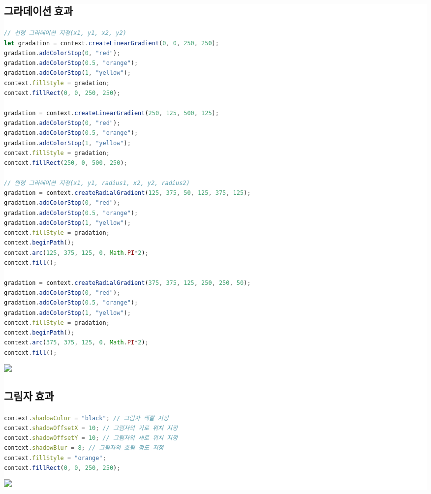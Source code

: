 ## 그라데이션 효과
```javascript
// 선형 그라데이션 지정(x1, y1, x2, y2)
let gradation = context.createLinearGradient(0, 0, 250, 250);
gradation.addColorStop(0, "red");
gradation.addColorStop(0.5, "orange");
gradation.addColorStop(1, "yellow");
context.fillStyle = gradation;
context.fillRect(0, 0, 250, 250);

gradation = context.createLinearGradient(250, 125, 500, 125);
gradation.addColorStop(0, "red");
gradation.addColorStop(0.5, "orange");
gradation.addColorStop(1, "yellow");
context.fillStyle = gradation;
context.fillRect(250, 0, 500, 250);

// 원형 그라데이션 지정(x1, y1, radius1, x2, y2, radius2)
gradation = context.createRadialGradient(125, 375, 50, 125, 375, 125);
gradation.addColorStop(0, "red");
gradation.addColorStop(0.5, "orange");
gradation.addColorStop(1, "yellow");
context.fillStyle = gradation;
context.beginPath();
context.arc(125, 375, 125, 0, Math.PI*2);
context.fill();

gradation = context.createRadialGradient(375, 375, 125, 250, 250, 50);
gradation.addColorStop(0, "red");
gradation.addColorStop(0.5, "orange");
gradation.addColorStop(1, "yellow");
context.fillStyle = gradation;
context.beginPath();
context.arc(375, 375, 125, 0, Math.PI*2);
context.fill();
```
<img src="https://user-images.githubusercontent.com/67459853/107852948-d386c600-6e56-11eb-8c6e-07be06bed9c9.PNG">

## 그림자 효과
```javascript
context.shadowColor = "black"; // 그림자 색깔 지정
context.shadowOffsetX = 10; // 그림자의 가로 위치 지정
context.shadowOffsetY = 10; // 그림자의 세로 위치 지정
context.shadowBlur = 8; // 그림자의 흐림 정도 지정
context.fillStyle = "orange";
context.fillRect(0, 0, 250, 250);
```
<img src="https://user-images.githubusercontent.com/67459853/107877571-9ed74500-6f10-11eb-89eb-2f57de754d81.PNG">
